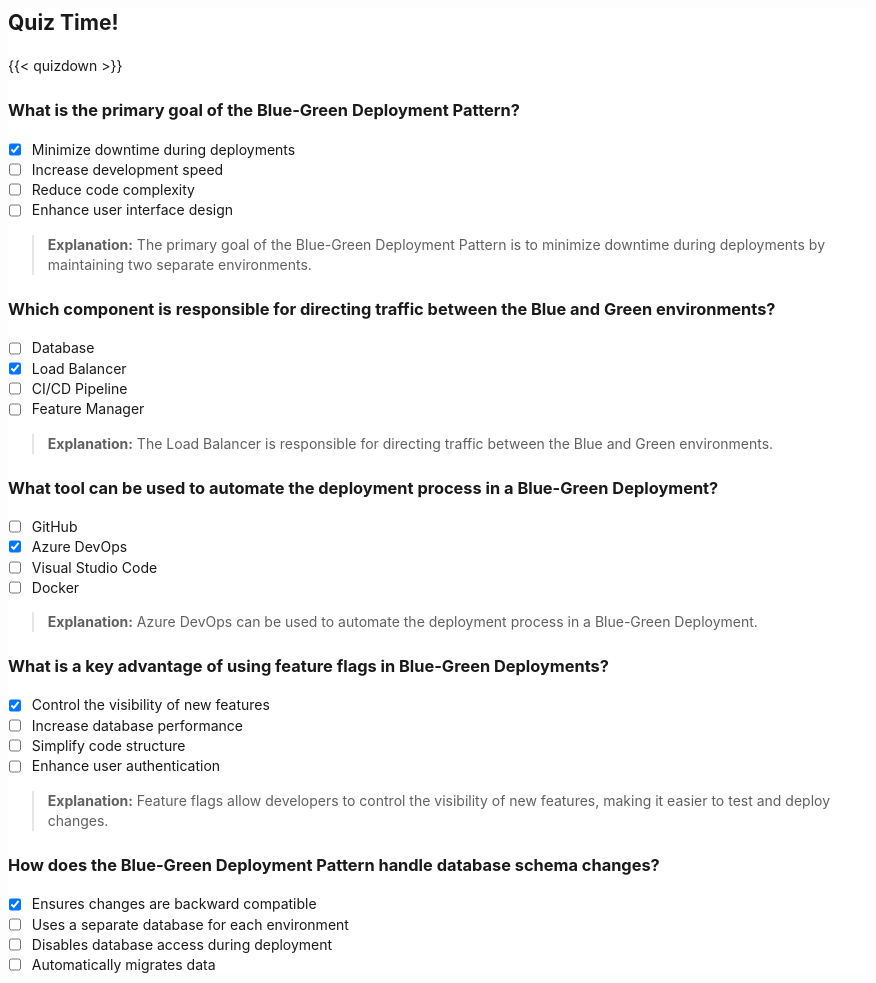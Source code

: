 ## Quiz Time!

{{< quizdown >}}

### What is the primary goal of the Blue-Green Deployment Pattern?

- [x] Minimize downtime during deployments
- [ ] Increase development speed
- [ ] Reduce code complexity
- [ ] Enhance user interface design

> **Explanation:** The primary goal of the Blue-Green Deployment Pattern is to minimize downtime during deployments by maintaining two separate environments.

### Which component is responsible for directing traffic between the Blue and Green environments?

- [ ] Database
- [x] Load Balancer
- [ ] CI/CD Pipeline
- [ ] Feature Manager

> **Explanation:** The Load Balancer is responsible for directing traffic between the Blue and Green environments.

### What tool can be used to automate the deployment process in a Blue-Green Deployment?

- [ ] GitHub
- [x] Azure DevOps
- [ ] Visual Studio Code
- [ ] Docker

> **Explanation:** Azure DevOps can be used to automate the deployment process in a Blue-Green Deployment.

### What is a key advantage of using feature flags in Blue-Green Deployments?

- [x] Control the visibility of new features
- [ ] Increase database performance
- [ ] Simplify code structure
- [ ] Enhance user authentication

> **Explanation:** Feature flags allow developers to control the visibility of new features, making it easier to test and deploy changes.

### How does the Blue-Green Deployment Pattern handle database schema changes?

- [x] Ensures changes are backward compatible
- [ ] Uses a separate database for each environment
- [ ] Disables database access during deployment
- [ ] Automatically migrates data
